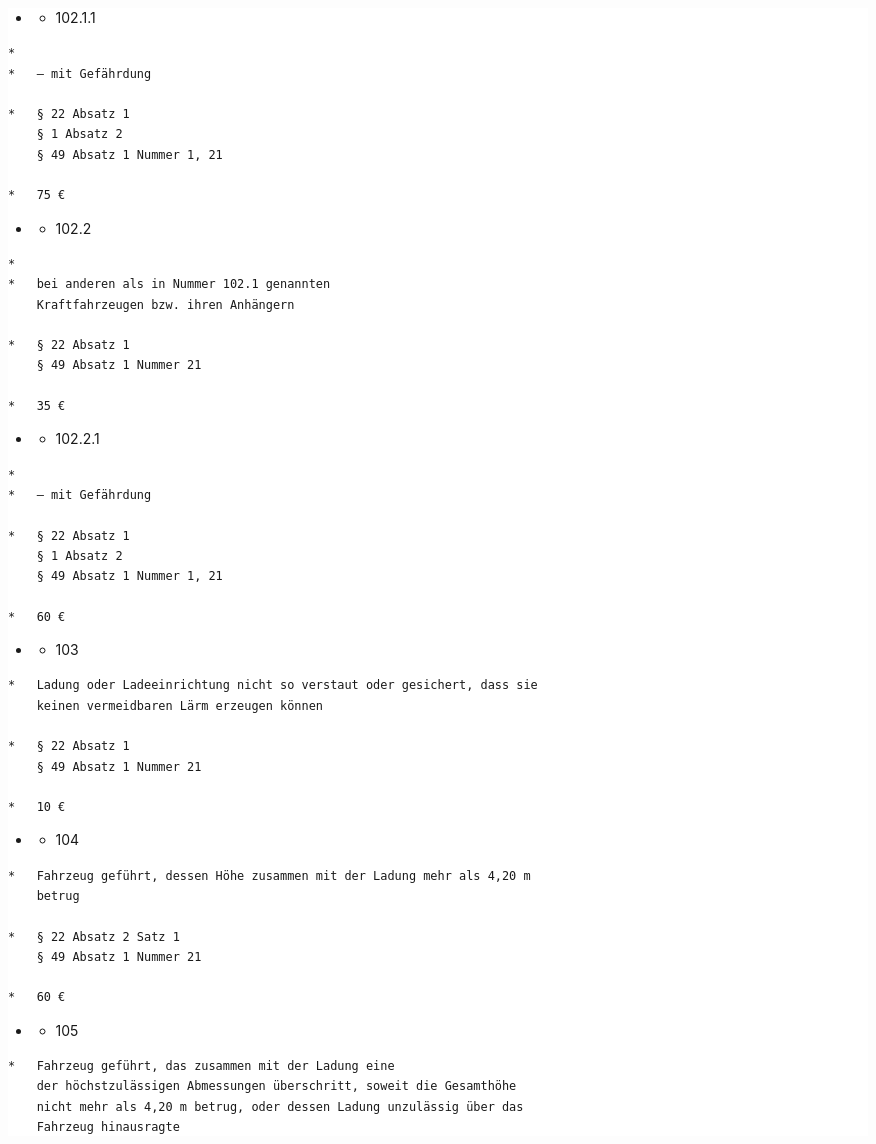
*    *   102.1.1

    *
    *   – mit Gefährdung

    *   § 22 Absatz 1
        § 1 Absatz 2
        § 49 Absatz 1 Nummer 1, 21

    *   75 €


*    *   102.2

    *
    *   bei anderen als in Nummer 102.1 genannten
        Kraftfahrzeugen bzw. ihren Anhängern

    *   § 22 Absatz 1
        § 49 Absatz 1 Nummer 21

    *   35 €


*    *   102.2.1

    *
    *   – mit Gefährdung

    *   § 22 Absatz 1
        § 1 Absatz 2
        § 49 Absatz 1 Nummer 1, 21

    *   60 €


*    *   103

    *   Ladung oder Ladeeinrichtung nicht so verstaut oder gesichert, dass sie
        keinen vermeidbaren Lärm erzeugen können

    *   § 22 Absatz 1
        § 49 Absatz 1 Nummer 21

    *   10 €


*    *   104

    *   Fahrzeug geführt, dessen Höhe zusammen mit der Ladung mehr als 4,20 m
        betrug

    *   § 22 Absatz 2 Satz 1
        § 49 Absatz 1 Nummer 21

    *   60 €


*    *   105

    *   Fahrzeug geführt, das zusammen mit der Ladung eine
        der höchstzulässigen Abmessungen überschritt, soweit die Gesamthöhe
        nicht mehr als 4,20 m betrug, oder dessen Ladung unzulässig über das
        Fahrzeug hinausragte
